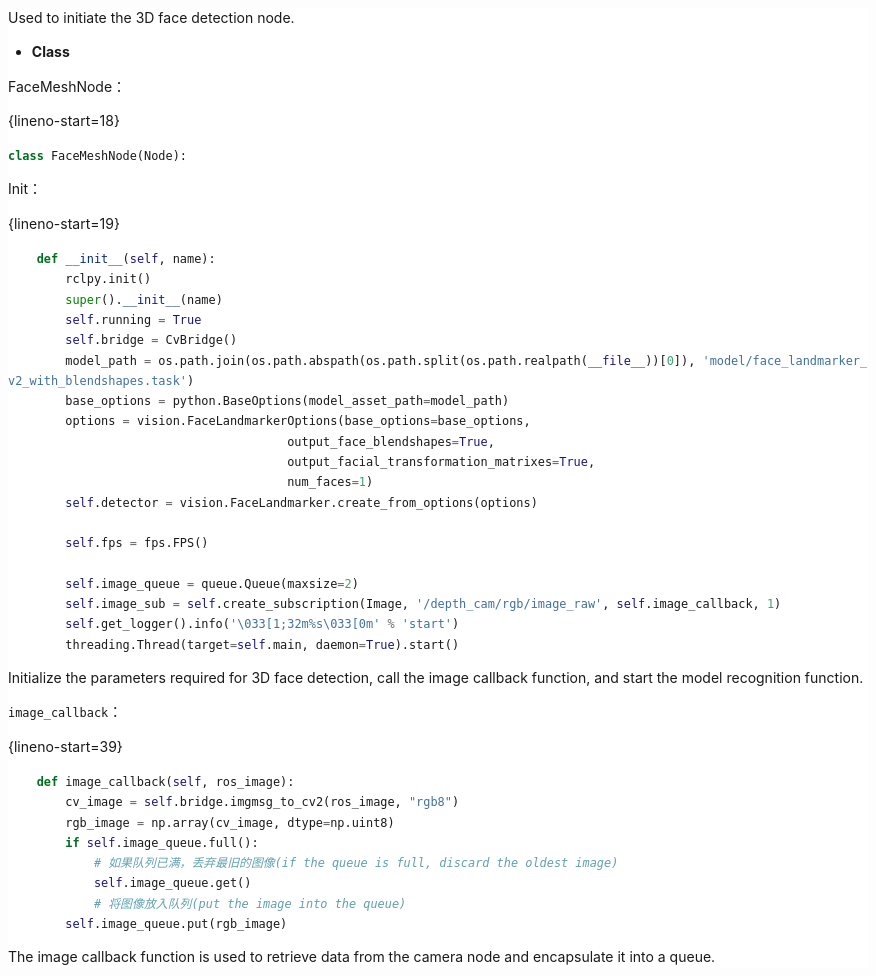Used to initiate the 3D face detection node.

* **Class**

FaceMeshNode：

{lineno-start=18}
```python
class FaceMeshNode(Node):
```

Init：

{lineno-start=19}
```python
    def __init__(self, name):
        rclpy.init()
        super().__init__(name)
        self.running = True
        self.bridge = CvBridge()
        model_path = os.path.join(os.path.abspath(os.path.split(os.path.realpath(__file__))[0]), 'model/face_landmarker_v2_with_blendshapes.task')
        base_options = python.BaseOptions(model_asset_path=model_path)
        options = vision.FaceLandmarkerOptions(base_options=base_options,
                                       output_face_blendshapes=True,
                                       output_facial_transformation_matrixes=True,
                                       num_faces=1)
        self.detector = vision.FaceLandmarker.create_from_options(options)

        self.fps = fps.FPS()

        self.image_queue = queue.Queue(maxsize=2)
        self.image_sub = self.create_subscription(Image, '/depth_cam/rgb/image_raw', self.image_callback, 1)
        self.get_logger().info('\033[1;32m%s\033[0m' % 'start')
        threading.Thread(target=self.main, daemon=True).start()
```

Initialize the parameters required for 3D face detection, call the image callback function, and start the model recognition function.

`image_callback`：

{lineno-start=39}
```python
    def image_callback(self, ros_image):
        cv_image = self.bridge.imgmsg_to_cv2(ros_image, "rgb8")
        rgb_image = np.array(cv_image, dtype=np.uint8)
        if self.image_queue.full():
            # 如果队列已满，丢弃最旧的图像(if the queue is full, discard the oldest image)
            self.image_queue.get()
            # 将图像放入队列(put the image into the queue)
        self.image_queue.put(rgb_image)
```

The image callback function is used to retrieve data from the camera node and encapsulate it into a queue.
